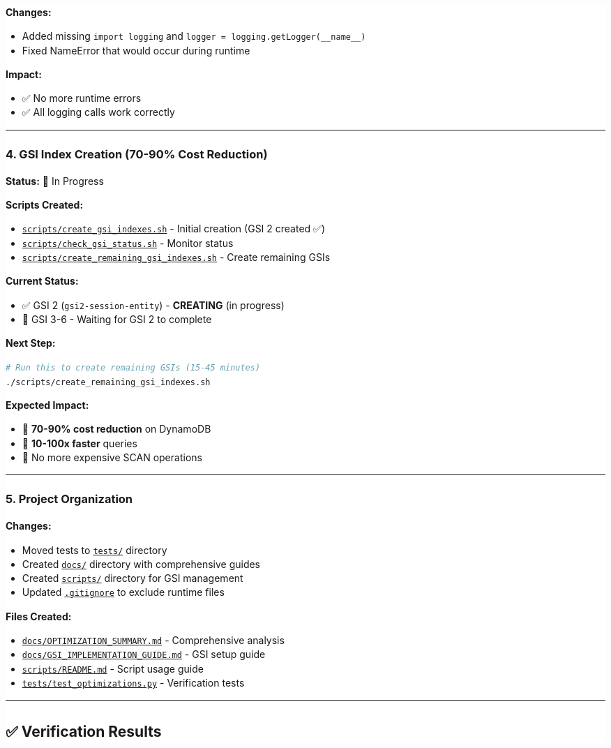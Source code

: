 **Changes:**
- Added missing `import logging` and `logger = logging.getLogger(__name__)`
- Fixed NameError that would occur during runtime

**Impact:**
- ✅ No more runtime errors
- ✅ All logging calls work correctly

---

### 4. **GSI Index Creation (70-90% Cost Reduction)**

**Status:** 🔄 In Progress

**Scripts Created:**
- [`scripts/create_gsi_indexes.sh`](scripts/create_gsi_indexes.sh) - Initial creation (GSI 2 created ✅)
- [`scripts/check_gsi_status.sh`](scripts/check_gsi_status.sh) - Monitor status
- [`scripts/create_remaining_gsi_indexes.sh`](scripts/create_remaining_gsi_indexes.sh) - Create remaining GSIs

**Current Status:**
- ✅ GSI 2 (`gsi2-session-entity`) - **CREATING** (in progress)
- 🔄 GSI 3-6 - Waiting for GSI 2 to complete

**Next Step:**
```bash
# Run this to create remaining GSIs (15-45 minutes)
./scripts/create_remaining_gsi_indexes.sh
```

**Expected Impact:**
- 🎯 **70-90% cost reduction** on DynamoDB
- 🎯 **10-100x faster** queries
- 🎯 No more expensive SCAN operations

---

### 5. **Project Organization**

**Changes:**
- Moved tests to [`tests/`](tests/) directory
- Created [`docs/`](docs/) directory with comprehensive guides
- Created [`scripts/`](scripts/) directory for GSI management
- Updated [`.gitignore`](.gitignore) to exclude runtime files

**Files Created:**
- [`docs/OPTIMIZATION_SUMMARY.md`](docs/OPTIMIZATION_SUMMARY.md) - Comprehensive analysis
- [`docs/GSI_IMPLEMENTATION_GUIDE.md`](docs/GSI_IMPLEMENTATION_GUIDE.md) - GSI setup guide
- [`scripts/README.md`](scripts/README.md) - Script usage guide
- [`tests/test_optimizations.py`](tests/test_optimizations.py) - Verification tests

---

## ✅ Verification Results
